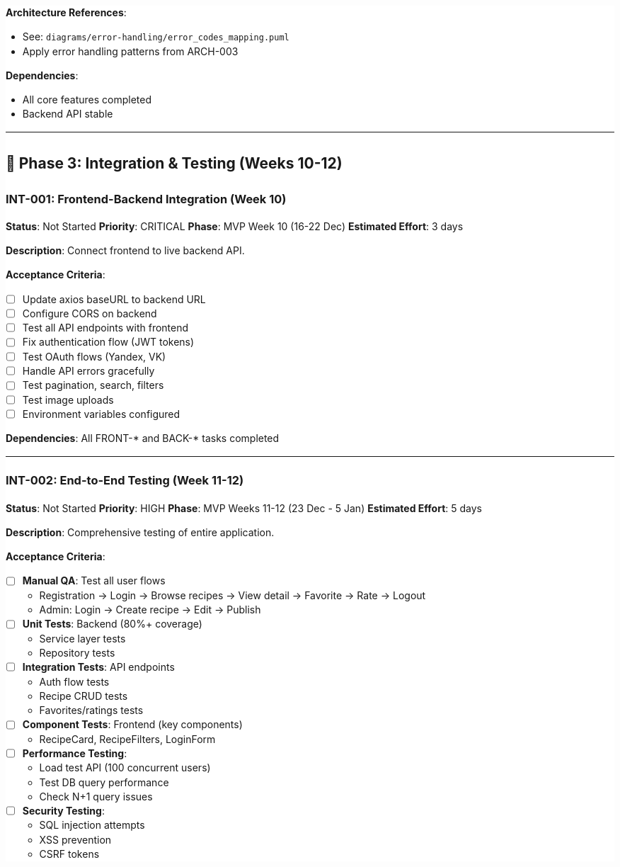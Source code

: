 **Architecture References**:
- See: `diagrams/error-handling/error_codes_mapping.puml`
- Apply error handling patterns from ARCH-003

**Dependencies**:
- All core features completed
- Backend API stable

---

## 🔗 Phase 3: Integration & Testing (Weeks 10-12)

### INT-001: Frontend-Backend Integration (Week 10)
**Status**: Not Started
**Priority**: CRITICAL
**Phase**: MVP Week 10 (16-22 Dec)
**Estimated Effort**: 3 days

**Description**:
Connect frontend to live backend API.

**Acceptance Criteria**:
- [ ] Update axios baseURL to backend URL
- [ ] Configure CORS on backend
- [ ] Test all API endpoints with frontend
- [ ] Fix authentication flow (JWT tokens)
- [ ] Test OAuth flows (Yandex, VK)
- [ ] Handle API errors gracefully
- [ ] Test pagination, search, filters
- [ ] Test image uploads
- [ ] Environment variables configured

**Dependencies**: All FRONT-* and BACK-* tasks completed

---

### INT-002: End-to-End Testing (Week 11-12)
**Status**: Not Started
**Priority**: HIGH
**Phase**: MVP Weeks 11-12 (23 Dec - 5 Jan)
**Estimated Effort**: 5 days

**Description**:
Comprehensive testing of entire application.

**Acceptance Criteria**:
- [ ] **Manual QA**: Test all user flows
  - Registration → Login → Browse recipes → View detail → Favorite → Rate → Logout
  - Admin: Login → Create recipe → Edit → Publish
- [ ] **Unit Tests**: Backend (80%+ coverage)
  - Service layer tests
  - Repository tests
- [ ] **Integration Tests**: API endpoints
  - Auth flow tests
  - Recipe CRUD tests
  - Favorites/ratings tests
- [ ] **Component Tests**: Frontend (key components)
  - RecipeCard, RecipeFilters, LoginForm
- [ ] **Performance Testing**:
  - Load test API (100 concurrent users)
  - Test DB query performance
  - Check N+1 query issues
- [ ] **Security Testing**:
  - SQL injection attempts
  - XSS prevention
  - CSRF tokens